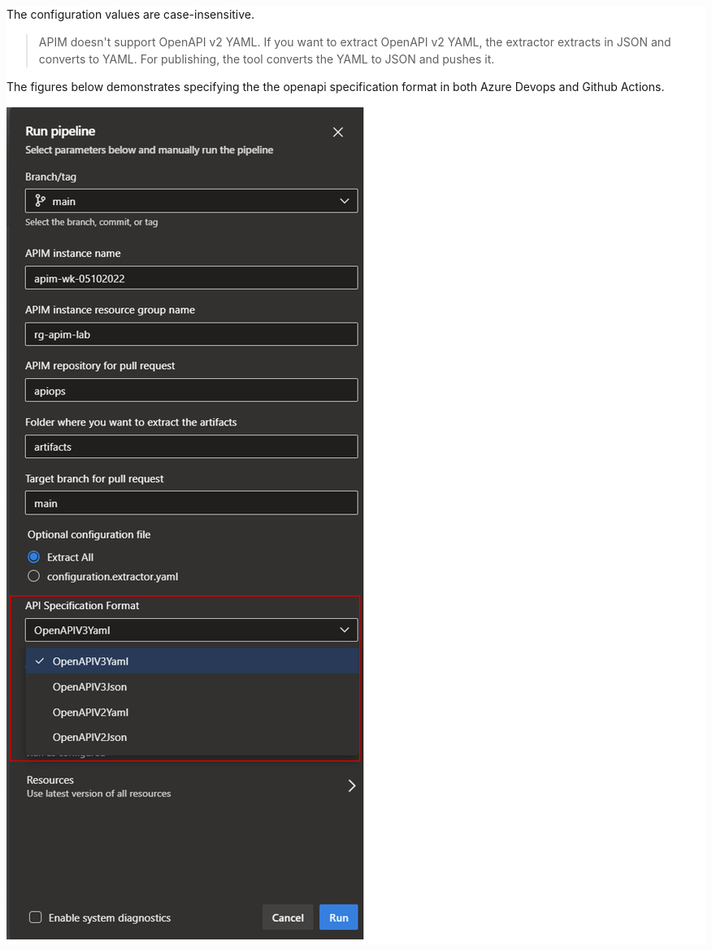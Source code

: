The configuration values are case-insensitive. 

>APIM doesn't support OpenAPI v2 YAML. If you want to extract OpenAPI v2 YAML, the extractor extracts in JSON and converts to YAML. For publishing, the tool converts the YAML to JSON and pushes it.

The figures below demonstrates specifying the the openapi specification format in both Azure Devops and Github Actions.

![openapi_specification_format_azdo](../../assets/images/openapi_specification_format_azdo.png)
